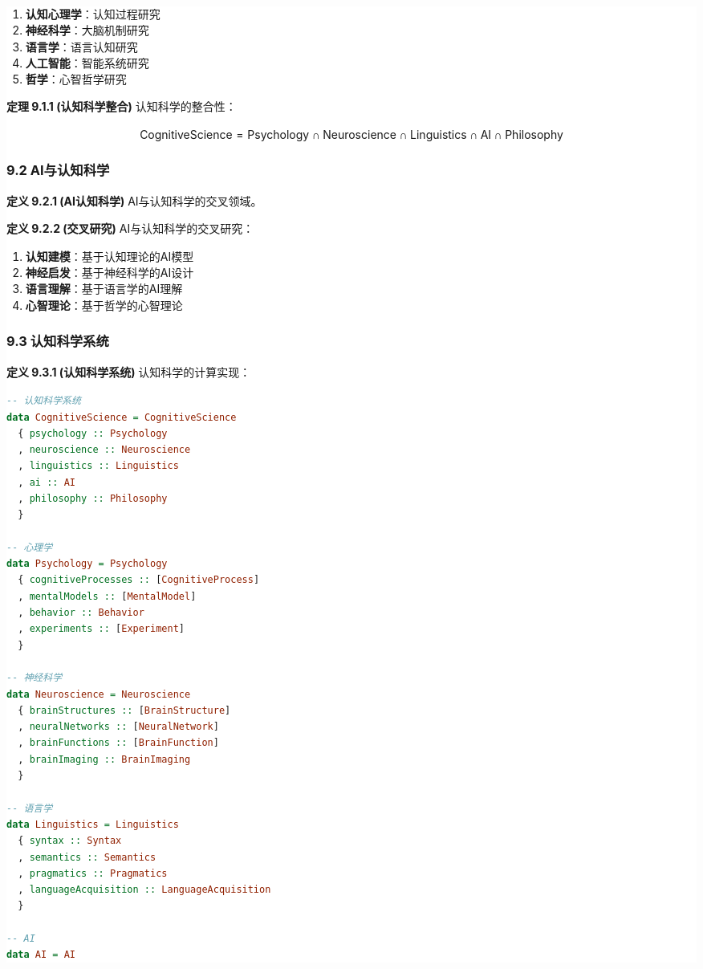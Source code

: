 1. **认知心理学**：认知过程研究
2. **神经科学**：大脑机制研究
3. **语言学**：语言认知研究
4. **人工智能**：智能系统研究
5. **哲学**：心智哲学研究

**定理 9.1.1 (认知科学整合)**
认知科学的整合性：

$$\text{CognitiveScience} = \text{Psychology} \cap \text{Neuroscience} \cap \text{Linguistics} \cap \text{AI} \cap \text{Philosophy}$$

### 9.2 AI与认知科学

**定义 9.2.1 (AI认知科学)**
AI与认知科学的交叉领域。

**定义 9.2.2 (交叉研究)**
AI与认知科学的交叉研究：

1. **认知建模**：基于认知理论的AI模型
2. **神经启发**：基于神经科学的AI设计
3. **语言理解**：基于语言学的AI理解
4. **心智理论**：基于哲学的心智理论

### 9.3 认知科学系统

**定义 9.3.1 (认知科学系统)**
认知科学的计算实现：

```haskell
-- 认知科学系统
data CognitiveScience = CognitiveScience
  { psychology :: Psychology
  , neuroscience :: Neuroscience
  , linguistics :: Linguistics
  , ai :: AI
  , philosophy :: Philosophy
  }

-- 心理学
data Psychology = Psychology
  { cognitiveProcesses :: [CognitiveProcess]
  , mentalModels :: [MentalModel]
  , behavior :: Behavior
  , experiments :: [Experiment]
  }

-- 神经科学
data Neuroscience = Neuroscience
  { brainStructures :: [BrainStructure]
  , neuralNetworks :: [NeuralNetwork]
  , brainFunctions :: [BrainFunction]
  , brainImaging :: BrainImaging
  }

-- 语言学
data Linguistics = Linguistics
  { syntax :: Syntax
  , semantics :: Semantics
  , pragmatics :: Pragmatics
  , languageAcquisition :: LanguageAcquisition
  }

-- AI
data AI = AI
```